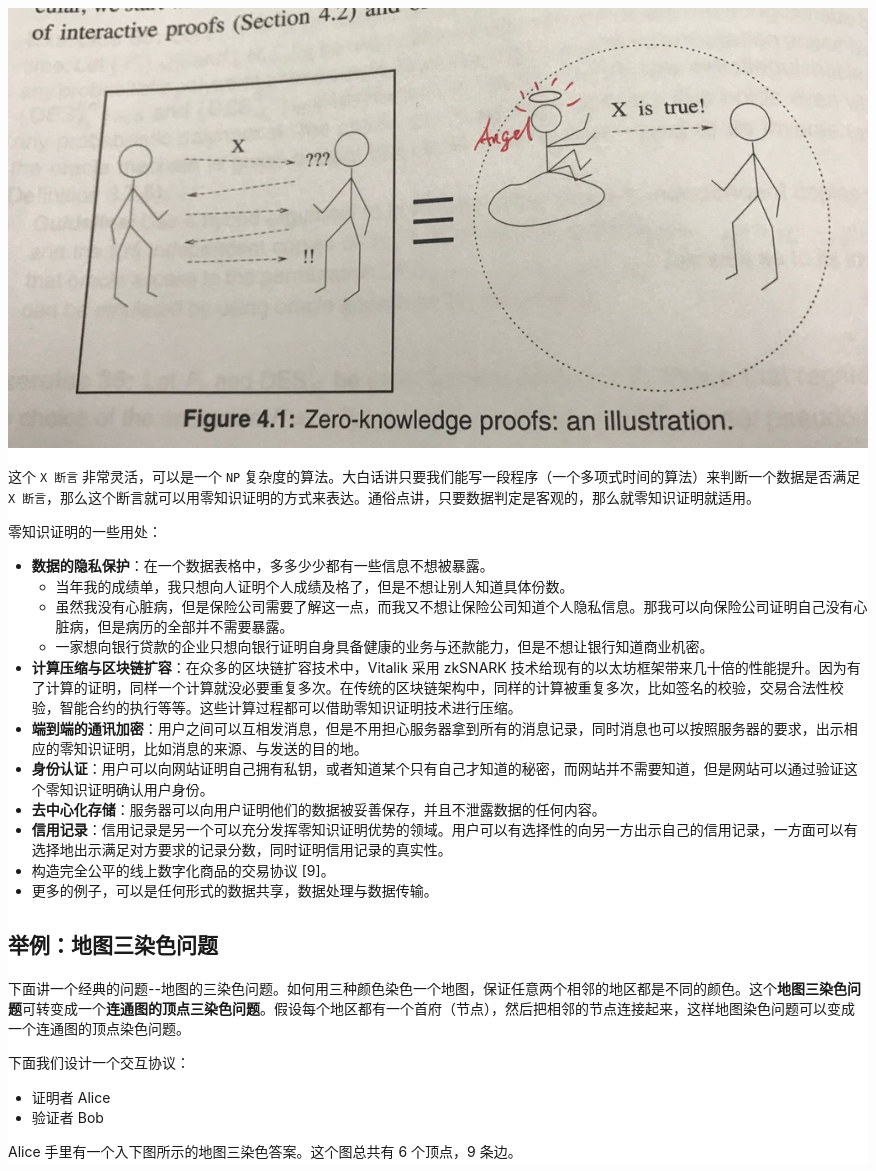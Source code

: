 ![trusted-party](./images/angel.png)

这个 `X 断言` 非常灵活，可以是一个 `NP` 复杂度的算法。大白话讲只要我们能写一段程序（一个多项式时间的算法）来判断一个数据是否满足 `X 断言`，那么这个断言就可以用零知识证明的方式来表达。通俗点讲，只要数据判定是客观的，那么就零知识证明就适用。

零知识证明的一些用处：

+ **数据的隐私保护**：在一个数据表格中，多多少少都有一些信息不想被暴露。
  + 当年我的成绩单，我只想向人证明个人成绩及格了，但是不想让别人知道具体份数。
  + 虽然我没有心脏病，但是保险公司需要了解这一点，而我又不想让保险公司知道个人隐私信息。那我可以向保险公司证明自己没有心脏病，但是病历的全部并不需要暴露。
  + 一家想向银行贷款的企业只想向银行证明自身具备健康的业务与还款能力，但是不想让银行知道商业机密。
+ **计算压缩与区块链扩容**：在众多的区块链扩容技术中，Vitalik 采用 zkSNARK 技术给现有的以太坊框架带来几十倍的性能提升。因为有了计算的证明，同样一个计算就没必要重复多次。在传统的区块链架构中，同样的计算被重复多次，比如签名的校验，交易合法性校验，智能合约的执行等等。这些计算过程都可以借助零知识证明技术进行压缩。
+ **端到端的通讯加密**：用户之间可以互相发消息，但是不用担心服务器拿到所有的消息记录，同时消息也可以按照服务器的要求，出示相应的零知识证明，比如消息的来源、与发送的目的地。
+ **身份认证**：用户可以向网站证明自己拥有私钥，或者知道某个只有自己才知道的秘密，而网站并不需要知道，但是网站可以通过验证这个零知识证明确认用户身份。
+ **去中心化存储**：服务器可以向用户证明他们的数据被妥善保存，并且不泄露数据的任何内容。
+ **信用记录**：信用记录是另一个可以充分发挥零知识证明优势的领域。用户可以有选择性的向另一方出示自己的信用记录，一方面可以有选择地出示满足对方要求的记录分数，同时证明信用记录的真实性。
+ 构造完全公平的线上数字化商品的交易协议 [9]。
+ 更多的例子，可以是任何形式的数据共享，数据处理与数据传输。

## 举例：地图三染色问题

下面讲一个经典的问题--地图的三染色问题。如何用三种颜色染色一个地图，保证任意两个相邻的地区都是不同的颜色。这个**地图三染色问题**可转变成一个**连通图的顶点三染色问题**。假设每个地区都有一个首府（节点），然后把相邻的节点连接起来，这样地图染色问题可以变成一个连通图的顶点染色问题。

下面我们设计一个交互协议：

+ 证明者 Alice
+ 验证者 Bob

Alice 手里有一个入下图所示的地图三染色答案。这个图总共有 6 个顶点，9 条边。
